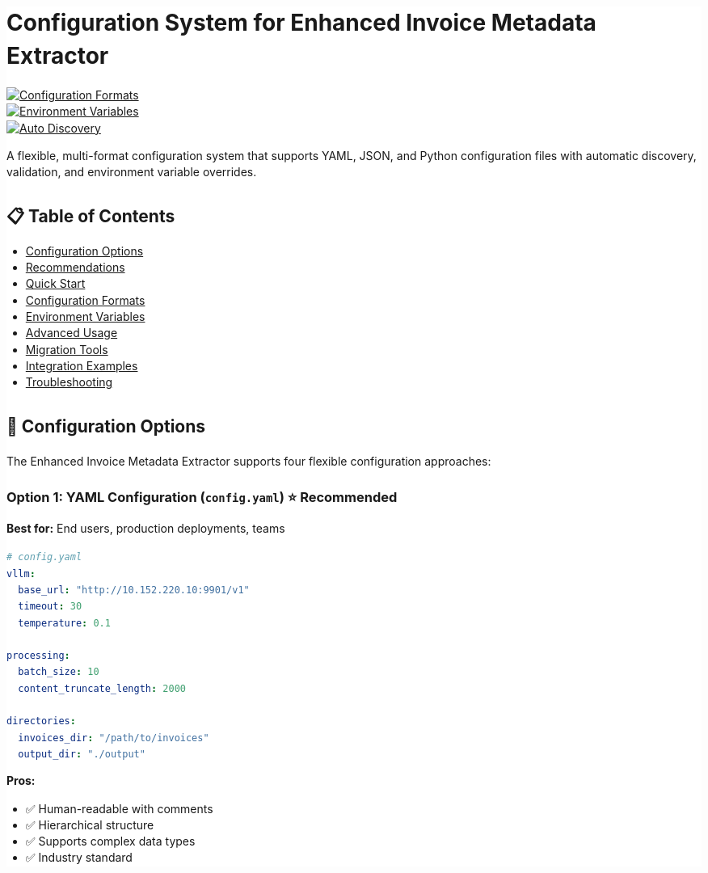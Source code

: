 # Configuration System for Enhanced Invoice Metadata Extractor

[![Configuration Formats](https://img.shields.io/badge/formats-YAML%20%7C%20JSON%20%7C%20Python-blue.svg)](https://github.com/your-repo)  
[![Environment Variables](https://img.shields.io/badge/env--vars-supported-green.svg)](https://github.com/your-repo)  
[![Auto Discovery](https://img.shields.io/badge/auto--discovery-enabled-brightgreen.svg)](https://github.com/your-repo)

A flexible, multi-format configuration system that supports YAML, JSON, and Python configuration files with automatic discovery, validation, and environment variable overrides.

## 📋 Table of Contents

- [Configuration Options](#configuration-options)
- [Recommendations](#recommendations)
- [Quick Start](#quick-start)
- [Configuration Formats](#configuration-formats)
- [Environment Variables](#environment-variables)
- [Advanced Usage](#advanced-usage)
- [Migration Tools](#migration-tools)
- [Integration Examples](#integration-examples)
- [Troubleshooting](#troubleshooting)

## 🎯 Configuration Options

The Enhanced Invoice Metadata Extractor supports four flexible configuration approaches:

### Option 1: YAML Configuration (`config.yaml`) ⭐ **Recommended**

**Best for:** End users, production deployments, teams

```yaml
# config.yaml
vllm:
  base_url: "http://10.152.220.10:9901/v1"
  timeout: 30
  temperature: 0.1

processing:
  batch_size: 10
  content_truncate_length: 2000

directories:
  invoices_dir: "/path/to/invoices"
  output_dir: "./output"
```

**Pros:**
- ✅ Human-readable with comments
- ✅ Hierarchical structure
- ✅ Supports complex data types
- ✅ Industry standard
